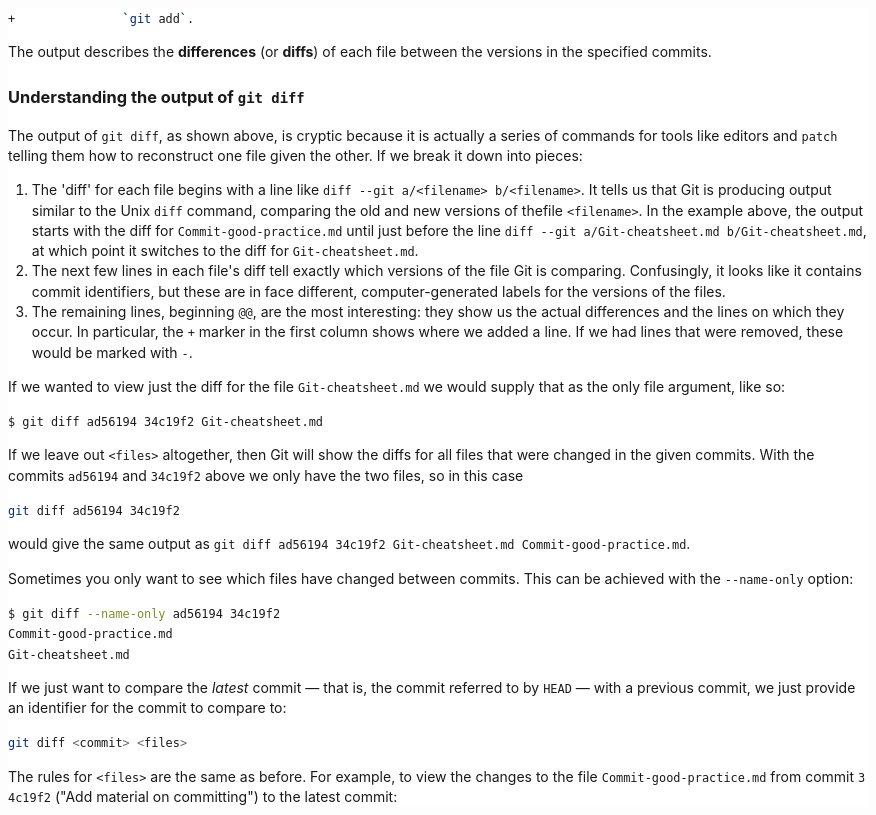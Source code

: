 ``` bash
+               `git add`.
```

The output describes the **differences** (or **diffs**) of each file between the
versions in the specified commits.

### Understanding the output of `git diff`
The output of `git diff`, as shown above, is cryptic because it is actually a series of commands for tools like editors and `patch` telling them how to reconstruct one file given the other. If we break it down into pieces:
1. The 'diff' for each file begins with a line like `diff --git a/<filename> b/<filename>`. It tells us that Git is producing output similar to the Unix `diff` command, comparing the old and new versions of thefile `<filename>`. In the example above, the output starts with the diff for `Commit-good-practice.md` until just before the line  `diff --git a/Git-cheatsheet.md b/Git-cheatsheet.md`, at which point it switches to the diff for `Git-cheatsheet.md`.
2. The next few lines in each file's diff tell exactly which versions of the file Git is comparing. Confusingly, it looks like it contains commit identifiers, but these are in face different, computer-generated labels for the versions of the files.
3. The remaining lines, beginning `@@`, are the most interesting: they show us the actual differences and the lines on which they occur. In particular, the `+` marker in the first column shows where we added a line. If we had lines that were removed, these would be marked with `-`.

If we wanted to view just the diff for the file `Git-cheatsheet.md` we would
supply that as the only file argument, like so:

``` bash
$ git diff ad56194 34c19f2 Git-cheatsheet.md
```

If we leave out `<files>` altogether, then Git will show the diffs for all files
that were changed in the given commits. With the commits `ad56194` and `34c19f2`
above we only have the two files, so in this case

``` bash
git diff ad56194 34c19f2
```

would give the same output as `git diff ad56194 34c19f2 Git-cheatsheet.md Commit-good-practice.md`.

Sometimes you only want to see which files have changed between commits. This
can be achieved with the `--name-only` option:

``` bash
$ git diff --name-only ad56194 34c19f2
Commit-good-practice.md
Git-cheatsheet.md
```

If we just want to compare the _latest_ commit — that is, the commit referred to
by `HEAD` — with a previous commit, we just provide an identifier for the
commit to compare to:

``` bash
git diff <commit> <files>
```

The rules for `<files>` are the same as before. For example, to view the changes
to the file `Commit-good-practice.md` from commit `34c19f2`
("Add material on committing") to the latest commit:
